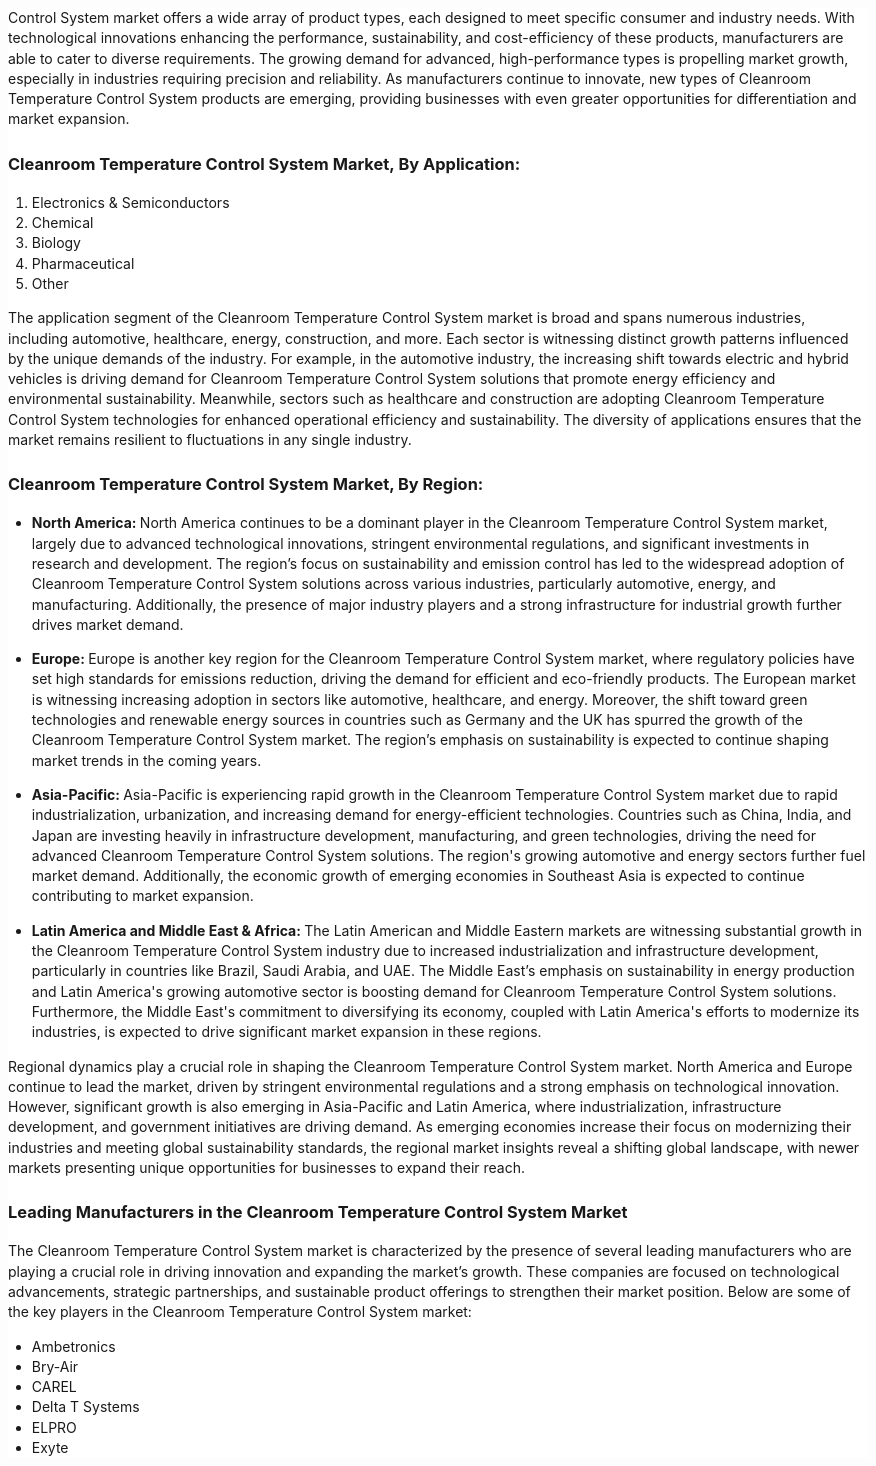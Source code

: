 Control System market offers a wide array of product types, each designed to meet specific consumer and industry needs. With technological innovations enhancing the performance, sustainability, and cost-efficiency of these products, manufacturers are able to cater to diverse requirements. The growing demand for advanced, high-performance types is propelling market growth, especially in industries requiring precision and reliability. As manufacturers continue to innovate, new types of Cleanroom Temperature Control System products are emerging, providing businesses with even greater opportunities for differentiation and market expansion.</p><h3>Cleanroom Temperature Control System Market,&nbsp;By Application:</h3><ol><li>Electronics & Semiconductors<li> Chemical<li> Biology<li> Pharmaceutical<li> Other</li></ol><p>The application segment of the Cleanroom Temperature Control System market is broad and spans numerous industries, including automotive, healthcare, energy, construction, and more. Each sector is witnessing distinct growth patterns influenced by the unique demands of the industry. For example, in the automotive industry, the increasing shift towards electric and hybrid vehicles is driving demand for Cleanroom Temperature Control System solutions that promote energy efficiency and environmental sustainability. Meanwhile, sectors such as healthcare and construction are adopting Cleanroom Temperature Control System technologies for enhanced operational efficiency and sustainability. The diversity of applications ensures that the market remains resilient to fluctuations in any single industry.</p><h3>Cleanroom Temperature Control System Market, By Region:</h3><ul><li><p><strong>North America:&nbsp;</strong>North America continues to be a dominant player in the Cleanroom Temperature Control System market, largely due to advanced technological innovations, stringent environmental regulations, and significant investments in research and development. The region&rsquo;s focus on sustainability and emission control has led to the widespread adoption of Cleanroom Temperature Control System solutions across various industries, particularly automotive, energy, and manufacturing. Additionally, the presence of major industry players and a strong infrastructure for industrial growth further drives market demand.</p></li><li><p><strong><strong>Europe:&nbsp;</strong></strong>Europe is another key region for the Cleanroom Temperature Control System market, where regulatory policies have set high standards for emissions reduction, driving the demand for efficient and eco-friendly products. The European market is witnessing increasing adoption in sectors like automotive, healthcare, and energy. Moreover, the shift toward green technologies and renewable energy sources in countries such as Germany and the UK has spurred the growth of the Cleanroom Temperature Control System market. The region&rsquo;s emphasis on sustainability is expected to continue shaping market trends in the coming years.</p></li><li><p><strong><strong>Asia-Pacific:&nbsp;</strong></strong>Asia-Pacific is experiencing rapid growth in the Cleanroom Temperature Control System market due to rapid industrialization, urbanization, and increasing demand for energy-efficient technologies. Countries such as China, India, and Japan are investing heavily in infrastructure development, manufacturing, and green technologies, driving the need for advanced Cleanroom Temperature Control System solutions. The region's growing automotive and energy sectors further fuel market demand. Additionally, the economic growth of emerging economies in Southeast Asia is expected to continue contributing to market expansion.</p></li><li><p><strong><strong>Latin America and Middle East &amp; Africa:&nbsp;</strong></strong>The Latin American and Middle Eastern markets are witnessing substantial growth in the Cleanroom Temperature Control System industry due to increased industrialization and infrastructure development, particularly in countries like Brazil, Saudi Arabia, and UAE. The Middle East&rsquo;s emphasis on sustainability in energy production and Latin America's growing automotive sector is boosting demand for Cleanroom Temperature Control System solutions. Furthermore, the Middle East's commitment to diversifying its economy, coupled with Latin America's efforts to modernize its industries, is expected to drive significant market expansion in these regions.</p></li></ul><p>Regional dynamics play a crucial role in shaping the Cleanroom Temperature Control System market. North America and Europe continue to lead the market, driven by stringent environmental regulations and a strong emphasis on technological innovation. However, significant growth is also emerging in Asia-Pacific and Latin America, where industrialization, infrastructure development, and government initiatives are driving demand. As emerging economies increase their focus on modernizing their industries and meeting global sustainability standards, the regional market insights reveal a shifting global landscape, with newer markets presenting unique opportunities for businesses to expand their reach.</p><h3><strong>Leading Manufacturers in the Cleanroom Temperature Control System Market</strong></h3><p>The Cleanroom Temperature Control System market is characterized by the presence of several leading manufacturers who are playing a crucial role in driving innovation and expanding the market&rsquo;s growth. These companies are focused on technological advancements, strategic partnerships, and sustainable product offerings to strengthen their market position. Below are some of the key players in the Cleanroom Temperature Control System market:</p></div><div class="article-main__content" data-test-id="publishing-text-block"><ul><li><span class="">Ambetronics<li>Bry-Air<li>CAREL<li>Delta T Systems<li>ELPRO<li>Exyte